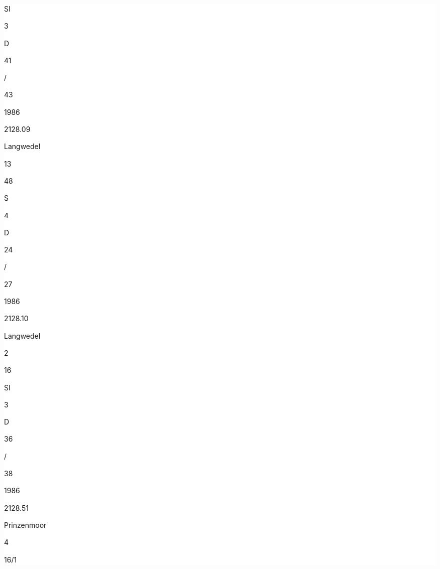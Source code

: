 Sl

3

D

41

/

43

1986

2128.09

Langwedel

13

48

S

4

D

24

/

27

1986

2128.10

Langwedel

2

16

Sl

3

D

36

/

38

1986

2128.51

Prinzenmoor

4

16/1
